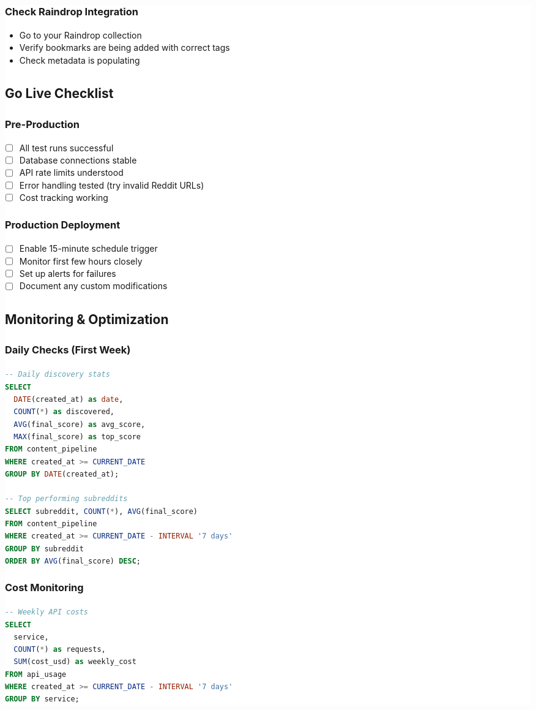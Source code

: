 ### Check Raindrop Integration

- Go to your Raindrop collection
- Verify bookmarks are being added with correct tags
- Check metadata is populating

## Go Live Checklist

### Pre-Production

- [ ] All test runs successful
- [ ] Database connections stable
- [ ] API rate limits understood
- [ ] Error handling tested (try invalid Reddit URLs)
- [ ] Cost tracking working

### Production Deployment

- [ ] Enable 15-minute schedule trigger
- [ ] Monitor first few hours closely
- [ ] Set up alerts for failures
- [ ] Document any custom modifications

## Monitoring & Optimization

### Daily Checks (First Week)

```sql
-- Daily discovery stats
SELECT
  DATE(created_at) as date,
  COUNT(*) as discovered,
  AVG(final_score) as avg_score,
  MAX(final_score) as top_score
FROM content_pipeline
WHERE created_at >= CURRENT_DATE
GROUP BY DATE(created_at);

-- Top performing subreddits
SELECT subreddit, COUNT(*), AVG(final_score)
FROM content_pipeline
WHERE created_at >= CURRENT_DATE - INTERVAL '7 days'
GROUP BY subreddit
ORDER BY AVG(final_score) DESC;
```

### Cost Monitoring

```sql
-- Weekly API costs
SELECT
  service,
  COUNT(*) as requests,
  SUM(cost_usd) as weekly_cost
FROM api_usage
WHERE created_at >= CURRENT_DATE - INTERVAL '7 days'
GROUP BY service;
```
